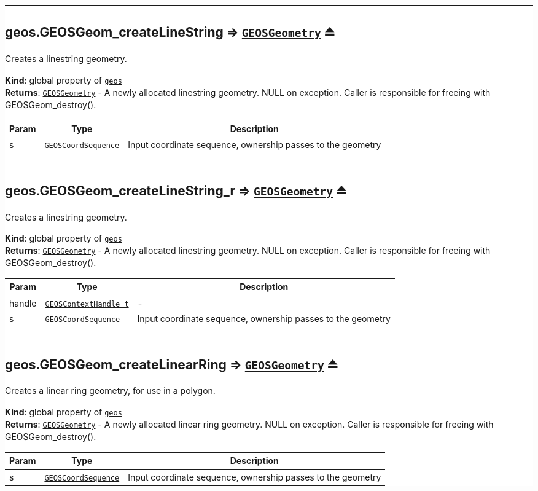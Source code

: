 
---
<a name="exp_module_geos--geos.GEOSGeom_createLineString"></a>

## geos.GEOSGeom\_createLineString ⇒ [<code>GEOSGeometry</code>](/typedefs-enums/typedefs-enums.html#GEOSGeometry) ⏏
Creates a linestring geometry.

**Kind**: global property of [<code>geos</code>](/typedefs-enums/typedefs-enums.html#module_geos)  
**Returns**: [<code>GEOSGeometry</code>](/typedefs-enums/typedefs-enums.html#GEOSGeometry) - A newly allocated linestring geometry. NULL on exception. Caller is responsible for freeing with GEOSGeom_destroy().  

| Param | Type | Description |
| --- | --- | --- |
| s | [<code>GEOSCoordSequence</code>](/typedefs-enums/typedefs-enums.html#GEOSCoordSequence) | Input coordinate sequence, ownership passes to the geometry |


---
<a name="exp_module_geos--geos.GEOSGeom_createLineString_r"></a>

## geos.GEOSGeom\_createLineString\_r ⇒ [<code>GEOSGeometry</code>](/typedefs-enums/typedefs-enums.html#GEOSGeometry) ⏏
Creates a linestring geometry.

**Kind**: global property of [<code>geos</code>](/typedefs-enums/typedefs-enums.html#module_geos)  
**Returns**: [<code>GEOSGeometry</code>](/typedefs-enums/typedefs-enums.html#GEOSGeometry) - A newly allocated linestring geometry. NULL on exception. Caller is responsible for freeing with GEOSGeom_destroy().  

| Param | Type | Description |
| --- | --- | --- |
| handle | [<code>GEOSContextHandle\_t</code>](/typedefs-enums/typedefs-enums.html#GEOSContextHandle_t) | - |
| s | [<code>GEOSCoordSequence</code>](/typedefs-enums/typedefs-enums.html#GEOSCoordSequence) | Input coordinate sequence, ownership passes to the geometry |


---
<a name="exp_module_geos--geos.GEOSGeom_createLinearRing"></a>

## geos.GEOSGeom\_createLinearRing ⇒ [<code>GEOSGeometry</code>](/typedefs-enums/typedefs-enums.html#GEOSGeometry) ⏏
Creates a linear ring geometry, for use in a polygon.

**Kind**: global property of [<code>geos</code>](/typedefs-enums/typedefs-enums.html#module_geos)  
**Returns**: [<code>GEOSGeometry</code>](/typedefs-enums/typedefs-enums.html#GEOSGeometry) - A newly allocated linear ring geometry. NULL on exception. Caller is responsible for freeing with GEOSGeom_destroy().  

| Param | Type | Description |
| --- | --- | --- |
| s | [<code>GEOSCoordSequence</code>](/typedefs-enums/typedefs-enums.html#GEOSCoordSequence) | Input coordinate sequence, ownership passes to the geometry |
